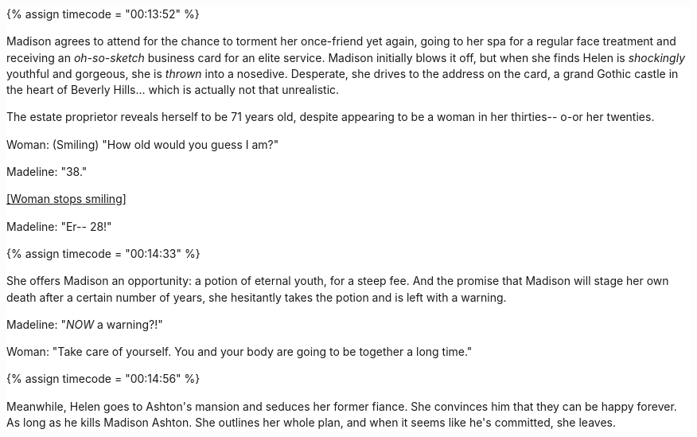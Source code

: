 {% assign timecode = "00:13:52" %}

<compare>
<james {% include timecode %}>

Madison agrees to attend for the chance to torment her once-friend yet again, going to her spa for a regular face treatment and receiving an *oh-so-sketch* business card for an elite service. Madison initially blows it off, but when she finds Helen is *shockingly* youthful and gorgeous, she is *thrown* into a nosedive. Desperate, she drives to the address on the card, a grand Gothic castle in the heart of Beverly Hills... which is actually not that unrealistic.

The estate proprietor reveals herself to be 71 years old, despite appearing to be a woman in her thirties-- o-or her twenties.

</james>
<from></from>
<clip {% include citation for=page.cite.clips.death_becomes_her %}>

Woman: (Smiling) "How old would you guess I am?"

Madeline: "38."

<u>[Woman stops smiling]</u>

Madeline: "Er-- 28!"

</clip>
</compare>

{% assign timecode = "00:14:33" %}

<compare>
<james {% include timecode %}>

She offers Madison an opportunity: a potion of eternal youth, for a steep fee. And the promise that Madison will stage her own death after a certain number of years, she hesitantly takes the potion and is left with a warning.

</james>
<from></from>
</compare>

<compare>
<clip {% include citation for=page.cite.clips.death_becomes_her %}>

Madeline: "*NOW* a warning?!"

Woman: "Take care of yourself. You and your body are going to be together a long time."

</clip>
</compare>

{% assign timecode = "00:14:56" %}

<compare>
<james {% include timecode %}>

Meanwhile, Helen goes to Ashton's mansion and seduces her former fiance. She convinces him that they can be happy forever. As long as he kills Madison Ashton. She outlines her whole plan, and when it seems like he's committed, she leaves. 
